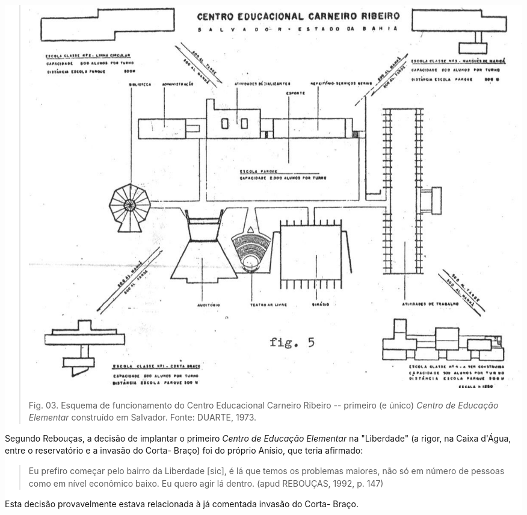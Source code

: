 >
> ![](../fig/382/media/image3.png)
>
> Fig. 03. Esquema de funcionamento do Centro Educacional Carneiro
> Ribeiro -- primeiro (e único) *Centro de Educação Elementar*
> construído em Salvador. Fonte: DUARTE, 1973.

Segundo Rebouças, a decisão de implantar o primeiro *Centro de Educação
Elementar* na "Liberdade" (a rigor, na Caixa d'Água, entre o
reservatório e a invasão do Corta- Braço) foi do próprio Anísio, que
teria afirmado:

> Eu prefiro começar pelo bairro da Liberdade \[sic\], é lá que temos os
> problemas maiores, não só em número de pessoas como em nível econômico
> baixo. Eu quero agir lá dentro. (apud REBOUÇAS, 1992, p. 147)

Esta decisão provavelmente estava relacionada à já comentada invasão do
Corta- Braço.
